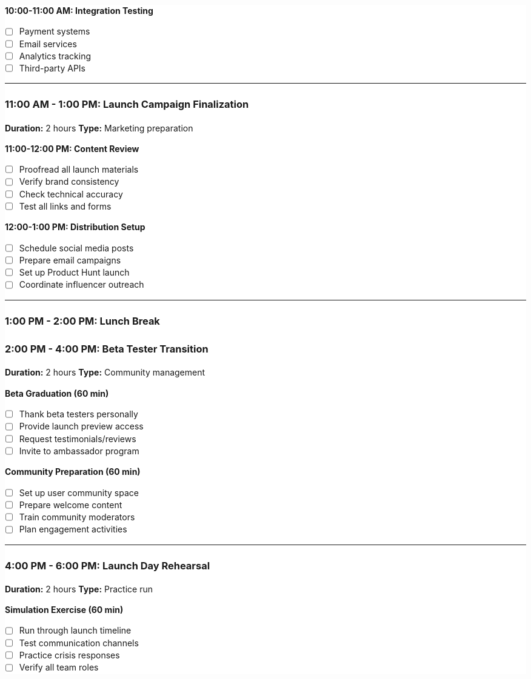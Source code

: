 **10:00-11:00 AM: Integration Testing**
- [ ] Payment systems
- [ ] Email services
- [ ] Analytics tracking
- [ ] Third-party APIs

---

### 11:00 AM - 1:00 PM: Launch Campaign Finalization
**Duration:** 2 hours
**Type:** Marketing preparation

**11:00-12:00 PM: Content Review**
- [ ] Proofread all launch materials
- [ ] Verify brand consistency
- [ ] Check technical accuracy
- [ ] Test all links and forms

**12:00-1:00 PM: Distribution Setup**
- [ ] Schedule social media posts
- [ ] Prepare email campaigns
- [ ] Set up Product Hunt launch
- [ ] Coordinate influencer outreach

---

### 1:00 PM - 2:00 PM: Lunch Break

### 2:00 PM - 4:00 PM: Beta Tester Transition
**Duration:** 2 hours
**Type:** Community management

**Beta Graduation (60 min)**
- [ ] Thank beta testers personally
- [ ] Provide launch preview access
- [ ] Request testimonials/reviews
- [ ] Invite to ambassador program

**Community Preparation (60 min)**
- [ ] Set up user community space
- [ ] Prepare welcome content
- [ ] Train community moderators
- [ ] Plan engagement activities

---

### 4:00 PM - 6:00 PM: Launch Day Rehearsal
**Duration:** 2 hours
**Type:** Practice run

**Simulation Exercise (60 min)**
- [ ] Run through launch timeline
- [ ] Test communication channels
- [ ] Practice crisis responses
- [ ] Verify all team roles
